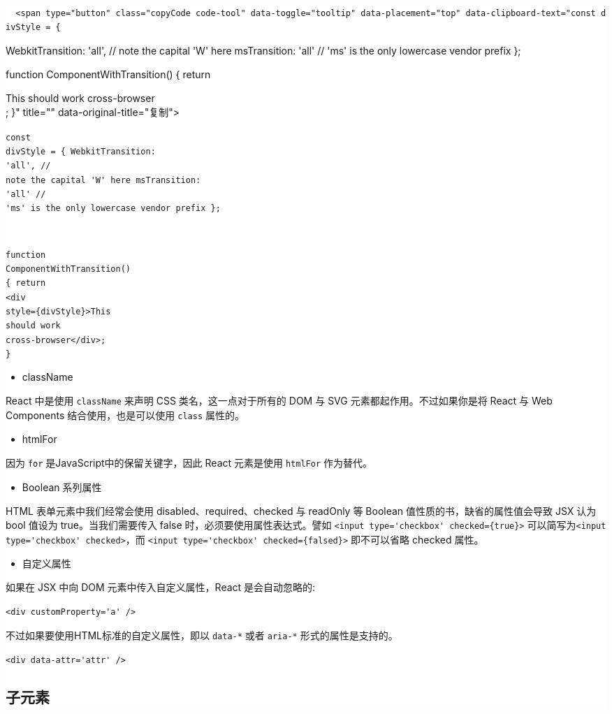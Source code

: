       <span type="button" class="copyCode code-tool" data-toggle="tooltip" data-placement="top" data-clipboard-text="const divStyle = {
  WebkitTransition: 'all', // note the capital 'W' here
  msTransition: 'all' // 'ms' is the only lowercase vendor prefix
};

function ComponentWithTransition() {
  return <div style={divStyle}>This should work cross-browser</div>;
}" title="" data-original-title="复制"></span>
      <span type="button" class="saveToNote code-tool" data-toggle="tooltip" data-placement="top" title="" data-original-title="放进笔记"></span>
      </div>
      </div><pre class="hljs javascript"><code><span class="hljs-keyword">const</span> divStyle = {
  <span class="hljs-attr">WebkitTransition</span>: <span class="hljs-string">'all'</span>, <span class="hljs-comment">// note the capital 'W' here</span>
  msTransition: <span class="hljs-string">'all'</span> <span class="hljs-comment">// 'ms' is the only lowercase vendor prefix</span>
};

<span class="hljs-function"><span class="hljs-keyword">function</span> <span class="hljs-title">ComponentWithTransition</span>(<span class="hljs-params"></span>) </span>{
  <span class="hljs-keyword">return</span> <span class="xml"><span class="hljs-tag">&lt;<span class="hljs-name">div</span> <span class="hljs-attr">style</span>=<span class="hljs-string">{divStyle}</span>&gt;</span>This should work cross-browser<span class="hljs-tag">&lt;/<span class="hljs-name">div</span>&gt;</span></span>;
}</code></pre>
<ul><li><p>className</p></li></ul>
<p>React 中是使用 <code>className</code> 来声明 CSS 类名，这一点对于所有的 DOM 与 SVG 元素都起作用。不过如果你是将 React 与 Web Components 结合使用，也是可以使用 <code>class</code> 属性的。</p>
<ul><li><p>htmlFor</p></li></ul>
<p>因为 <code>for</code> 是JavaScript中的保留关键字，因此 React 元素是使用 <code>htmlFor</code> 作为替代。</p>
<ul><li><p>Boolean 系列属性</p></li></ul>
<p>HTML 表单元素中我们经常会使用 disabled、required、checked 与 readOnly 等 Boolean 值性质的书，缺省的属性值会导致 JSX 认为 bool 值设为 true。当我们需要传入 false 时，必须要使用属性表达式。譬如 <code>&lt;input type='checkbox' checked={true}&gt;</code> 可以简写为<code>&lt;input type='checkbox' checked&gt;</code>，而 <code>&lt;input type='checkbox' checked={falsed}&gt;</code> 即不可以省略 checked 属性。</p>
<ul><li><p>自定义属性</p></li></ul>
<p>如果在 JSX 中向 DOM 元素中传入自定义属性，React 是会自动忽略的:</p>
<div class="widget-codetool" style="display:none;">
      <div class="widget-codetool--inner">
      <span class="selectCode code-tool" data-toggle="tooltip" data-placement="top" title="" data-original-title="全选"></span>
      <span type="button" class="copyCode code-tool" data-toggle="tooltip" data-placement="top" data-clipboard-text="<div customProperty='a' />" title="" data-original-title="复制"></span>
      <span type="button" class="saveToNote code-tool" data-toggle="tooltip" data-placement="top" title="" data-original-title="放进笔记"></span>
      </div>
      </div><pre class="hljs stylus"><code style="word-break: break-word; white-space: initial;">&lt;<span class="hljs-selector-tag">div</span> customProperty=<span class="hljs-string">'a'</span> /&gt;</code></pre>
<p>不过如果要使用HTML标准的自定义属性，即以 <code>data-*</code> 或者 <code>aria-*</code> 形式的属性是支持的。</p>
<div class="widget-codetool" style="display:none;">
      <div class="widget-codetool--inner">
      <span class="selectCode code-tool" data-toggle="tooltip" data-placement="top" title="" data-original-title="全选"></span>
      <span type="button" class="copyCode code-tool" data-toggle="tooltip" data-placement="top" data-clipboard-text="<div data-attr='attr' />" title="" data-original-title="复制"></span>
      <span type="button" class="saveToNote code-tool" data-toggle="tooltip" data-placement="top" title="" data-original-title="放进笔记"></span>
      </div>
      </div><pre class="hljs stylus"><code style="word-break: break-word; white-space: initial;">&lt;<span class="hljs-selector-tag">div</span> data-attr=<span class="hljs-string">'attr'</span> /&gt;</code></pre>
<h2 id="articleHeader5">子元素</h2>